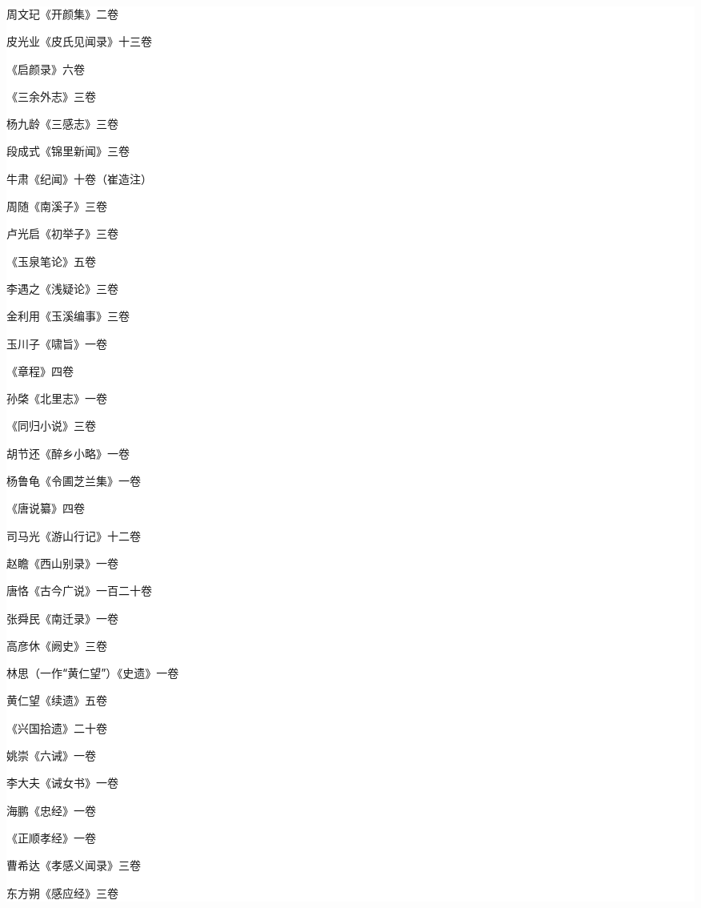 周文玘《开颜集》二卷

皮光业《皮氏见闻录》十三卷

《启颜录》六卷

《三余外志》三卷

杨九龄《三感志》三卷

段成式《锦里新闻》三卷

牛肃《纪闻》十卷（崔造注）

周随《南溪子》三卷

卢光启《初举子》三卷

《玉泉笔论》五卷

李遇之《浅疑论》三卷

金利用《玉溪编事》三卷

玉川子《啸旨》一卷

《章程》四卷

孙棨《北里志》一卷

《同归小说》三卷

胡节还《醉乡小略》一卷

杨鲁龟《令圃芝兰集》一卷

《唐说纂》四卷

司马光《游山行记》十二卷

赵瞻《西山别录》一卷

唐恪《古今广说》一百二十卷

张舜民《南迁录》一卷

高彦休《阙史》三卷

林思（一作“黄仁望”）《史遗》一卷

黄仁望《续遗》五卷

《兴国拾遗》二十卷

姚崇《六诫》一卷

李大夫《诫女书》一卷

海鹏《忠经》一卷

《正顺孝经》一卷

曹希达《孝感义闻录》三卷

东方朔《感应经》三卷

